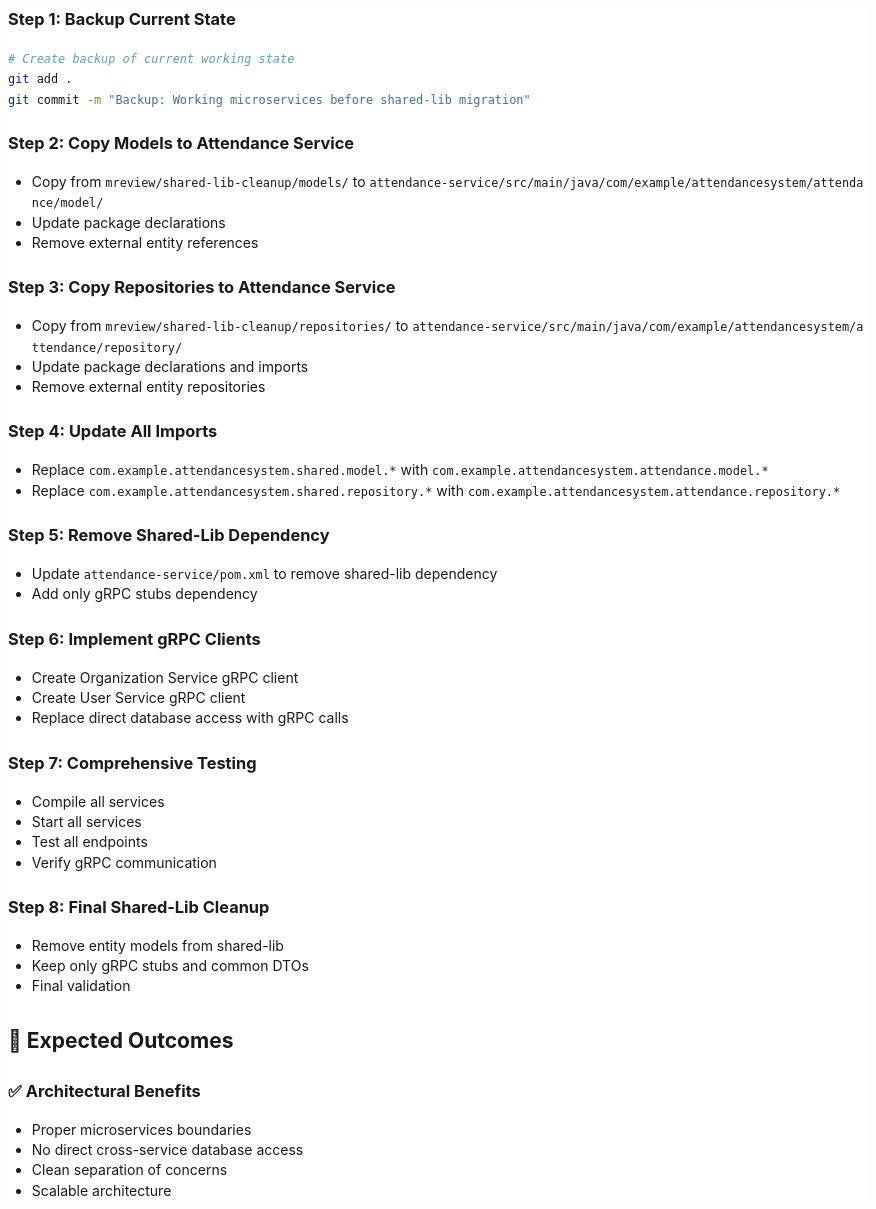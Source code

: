 ### **Step 1: Backup Current State**
```bash
# Create backup of current working state
git add .
git commit -m "Backup: Working microservices before shared-lib migration"
```

### **Step 2: Copy Models to Attendance Service**
- Copy from `mreview/shared-lib-cleanup/models/` to `attendance-service/src/main/java/com/example/attendancesystem/attendance/model/`
- Update package declarations
- Remove external entity references

### **Step 3: Copy Repositories to Attendance Service**  
- Copy from `mreview/shared-lib-cleanup/repositories/` to `attendance-service/src/main/java/com/example/attendancesystem/attendance/repository/`
- Update package declarations and imports
- Remove external entity repositories

### **Step 4: Update All Imports**
- Replace `com.example.attendancesystem.shared.model.*` with `com.example.attendancesystem.attendance.model.*`
- Replace `com.example.attendancesystem.shared.repository.*` with `com.example.attendancesystem.attendance.repository.*`

### **Step 5: Remove Shared-Lib Dependency**
- Update `attendance-service/pom.xml` to remove shared-lib dependency
- Add only gRPC stubs dependency

### **Step 6: Implement gRPC Clients**
- Create Organization Service gRPC client
- Create User Service gRPC client  
- Replace direct database access with gRPC calls

### **Step 7: Comprehensive Testing**
- Compile all services
- Start all services
- Test all endpoints
- Verify gRPC communication

### **Step 8: Final Shared-Lib Cleanup**
- Remove entity models from shared-lib
- Keep only gRPC stubs and common DTOs
- Final validation

## 🎯 Expected Outcomes

### **✅ Architectural Benefits**
- Proper microservices boundaries
- No direct cross-service database access
- Clean separation of concerns
- Scalable architecture
